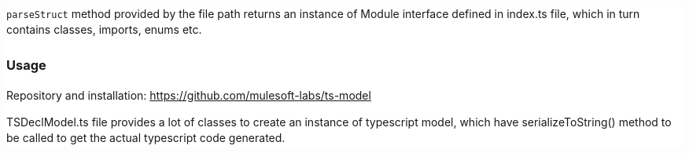```parseStruct``` method provided by the file path returns an instance of Module interface defined in index.ts file, which in turn contains classes, imports, enums etc.
### Usage

Repository and installation: https://github.com/mulesoft-labs/ts-model

TSDeclModel.ts file provides a lot of classes to create an instance of typescript model, which have serializeToString() method to be called to get the actual typescript code generated.
